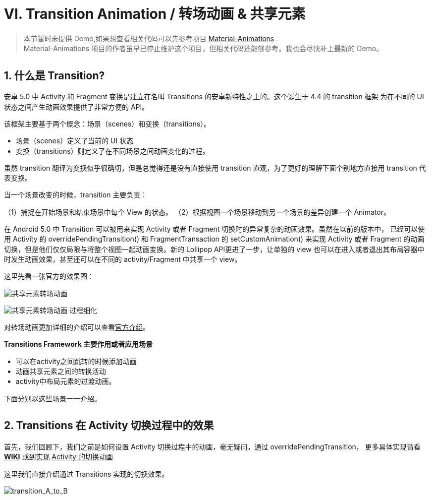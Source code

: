 # Ⅵ. Transition Animation / 转场动画 & 共享元素

> 本节暂时未提供 Demo,如果想查看相关代码可以先参考项目 [Material-Animations](https://github.com/lgvalle/Material-Animations) .  
Material-Animations 项目的作者虽早已停止维护这个项目，但相关代码还能够参考。我也会尽快补上最新的 Demo。

## 1. 什么是 Transition?

安卓 5.0 中 Activity 和 Fragment 变换是建立在名叫 Transitions 的安卓新特性之上的。这个诞生于 4.4 的 transition 框架
为在不同的 UI 状态之间产生动画效果提供了非常方便的 API。  

该框架主要基于两个概念：场景（scenes）和变换（transitions）。  
* 场景（scenes）定义了当前的 UI 状态
* 变换（transitions）则定义了在不同场景之间动画变化的过程。

虽然 transition 翻译为变换似乎很确切，但是总觉得还是没有直接使用 transition 直观，为了更好的理解下面个别地方直接用 transition 
代表变换。

当一个场景改变的时候，transition 主要负责：

（1）捕捉在开始场景和结束场景中每个 View 的状态。
（2）根据视图一个场景移动到另一个场景的差异创建一个 Animator。

在 Android 5.0 中 Transition 可以被用来实现 Activity 或者 Fragment 切换时的异常复杂的动画效果。虽然在以前的版本中，
已经可以使用 Activity 的 overridePendingTransition() 和 FragmentTransaction 的 setCustomAnimation() 来实现 
Activity 或者 Fragment 的动画切换，但是他们仅仅局限与将整个视图一起动画变换。新的 Lollipop API更进了一步，让单独的 view 
也可以在进入或者退出其布局容器中时发生动画效果，甚至还可以在不同的 activity/Fragment 中共享一个 view。

这里先看一张官方的效果图：  

![共享元素转场动画](https://raw.githubusercontent.com/OCNYang/Android-Animation-Set/master/README_Res/transition_animation.gif?token=AQ83MnpsS0QFIfOphNBZ--ahkoxDvan1ks5axHvFwA%3D%3D)  

![共享元素转场动画 过程细化](https://raw.githubusercontent.com/OCNYang/Android-Animation-Set/master/README_Res/SceneTransition.png?token=AQ83Mn28u76WmQPF2MNnecm8kmcNCzVbks5axHv_wA%3D%3D)  

对转场动画更加详细的介绍可以查看[官方介绍](https://developer.android.com/training/transitions/index.html)。

**Transitions Framework 主要作用或者应用场景**  
* 可以在activity之间跳转的时候添加动画
* 动画共享元素之间的转换活动
* activity中布局元素的过渡动画。

下面分别以这些场景一一介绍。

## 2. Transitions 在 Activity 切换过程中的效果

首先，我们回顾下，我们之前是如何设置 Activity 切换过程中的动画，毫无疑问，通过 overridePendingTransition，
更多具体实现请看 [**WIKI**](https://github.com/OCNYang/Android-Animation-Set/wiki/%E5%AE%9E%E7%8E%B0-Activity-%E7%9A%84%E5%88%87%E6%8D%A2%E5%8A%A8%E7%94%BB)
或到[实现 Activity 的切换动画](https://github.com/OCNYang/Android-Animation-Set/blob/master/transition-animation/ActivitySkipAnimation.md)  

这里我们直接介绍通过 Transitions 实现的切换效果。

![transition_A_to_B](https://raw.githubusercontent.com/OCNYang/Android-Animation-Set/master/README_Res/transition_A_to_B.png?token=AQ83Mhs5y3VQZ-RwFXpL_62sYpQiKMOOks5axHwcwA%3D%3D)
